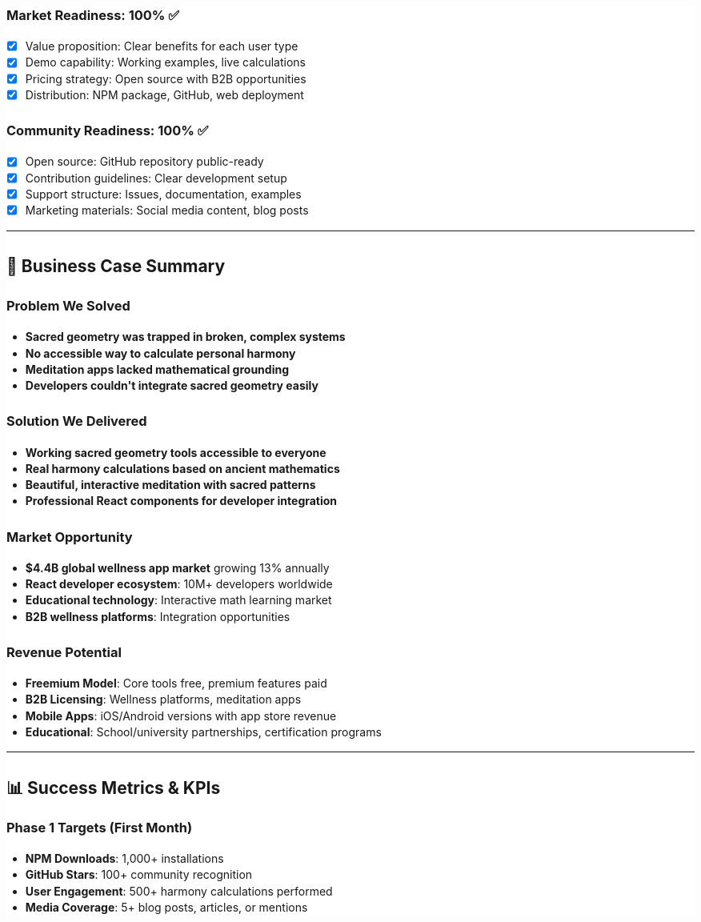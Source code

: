 ### **Market Readiness: 100%** ✅
- [x] Value proposition: Clear benefits for each user type
- [x] Demo capability: Working examples, live calculations
- [x] Pricing strategy: Open source with B2B opportunities
- [x] Distribution: NPM package, GitHub, web deployment

### **Community Readiness: 100%** ✅
- [x] Open source: GitHub repository public-ready
- [x] Contribution guidelines: Clear development setup
- [x] Support structure: Issues, documentation, examples
- [x] Marketing materials: Social media content, blog posts

---

## 💎 Business Case Summary

### **Problem We Solved**
- **Sacred geometry was trapped in broken, complex systems**
- **No accessible way to calculate personal harmony**
- **Meditation apps lacked mathematical grounding**
- **Developers couldn't integrate sacred geometry easily**

### **Solution We Delivered**
- **Working sacred geometry tools accessible to everyone**
- **Real harmony calculations based on ancient mathematics**
- **Beautiful, interactive meditation with sacred patterns**
- **Professional React components for developer integration**

### **Market Opportunity**
- **$4.4B global wellness app market** growing 13% annually
- **React developer ecosystem**: 10M+ developers worldwide
- **Educational technology**: Interactive math learning market
- **B2B wellness platforms**: Integration opportunities

### **Revenue Potential**
- **Freemium Model**: Core tools free, premium features paid
- **B2B Licensing**: Wellness platforms, meditation apps
- **Mobile Apps**: iOS/Android versions with app store revenue
- **Educational**: School/university partnerships, certification programs

---

## 📊 Success Metrics & KPIs

### **Phase 1 Targets (First Month)**
- **NPM Downloads**: 1,000+ installations
- **GitHub Stars**: 100+ community recognition
- **User Engagement**: 500+ harmony calculations performed
- **Media Coverage**: 5+ blog posts, articles, or mentions
